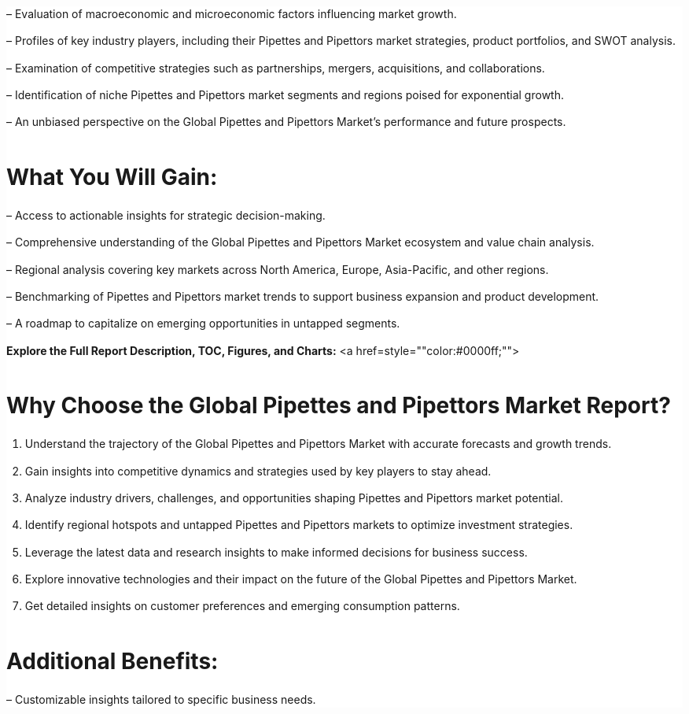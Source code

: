 – Evaluation of macroeconomic and microeconomic factors influencing market growth.

– Profiles of key industry players, including their Pipettes and Pipettors market strategies, product portfolios, and SWOT analysis.

– Examination of competitive strategies such as partnerships, mergers, acquisitions, and collaborations.

– Identification of niche Pipettes and Pipettors market segments and regions poised for exponential growth.

– An unbiased perspective on the Global Pipettes and Pipettors Market’s performance and future prospects.

# <strong>What You Will Gain:</strong>

– Access to actionable insights for strategic decision-making.

– Comprehensive understanding of the Global Pipettes and Pipettors Market ecosystem and value chain analysis.

– Regional analysis covering key markets across North America, Europe, Asia-Pacific, and other regions.

– Benchmarking of Pipettes and Pipettors market trends to support business expansion and product development.

– A roadmap to capitalize on emerging opportunities in untapped segments.

<strong>Explore the Full Report Description, TOC, Figures, and Charts:</strong>
<a href=style=""color:#0000ff;""></a>

# <strong>Why Choose the Global Pipettes and Pipettors Market Report?</strong>

1. Understand the trajectory of the Global Pipettes and Pipettors Market with accurate forecasts and growth trends.

2. Gain insights into competitive dynamics and strategies used by key players to stay ahead.

3. Analyze industry drivers, challenges, and opportunities shaping Pipettes and Pipettors market potential.

4. Identify regional hotspots and untapped Pipettes and Pipettors markets to optimize investment strategies.

5. Leverage the latest data and research insights to make informed decisions for business success.

6. Explore innovative technologies and their impact on the future of the Global Pipettes and Pipettors Market.

7. Get detailed insights on customer preferences and emerging consumption patterns.

# <strong>Additional Benefits:</strong>

– Customizable insights tailored to specific business needs.
